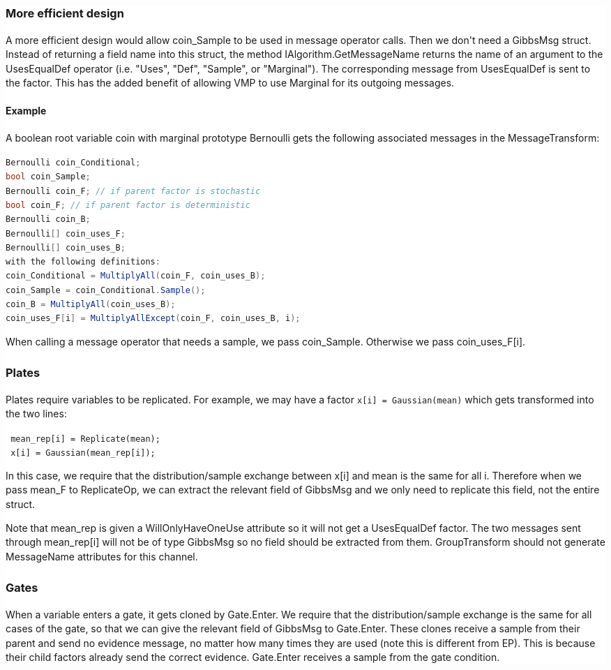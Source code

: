 ### More efficient design

A more efficient design would allow coin_Sample to be used in message operator calls. Then we don't need a GibbsMsg struct. Instead of returning a field name into this struct, the method IAlgorithm.GetMessageName returns the name of an argument to the UsesEqualDef operator (i.e. "Uses", "Def", "Sample", or "Marginal"). The corresponding message from UsesEqualDef is sent to the factor. This has the added benefit of allowing VMP to use Marginal for its outgoing messages. 

#### Example

A boolean root variable coin with marginal prototype Bernoulli gets the following associated messages in the MessageTransform:

```csharp
Bernoulli coin_Conditional;
bool coin_Sample;
Bernoulli coin_F; // if parent factor is stochastic
bool coin_F; // if parent factor is deterministic
Bernoulli coin_B;
Bernoulli[] coin_uses_F;
Bernoulli[] coin_uses_B;
with the following definitions:
coin_Conditional = MultiplyAll(coin_F, coin_uses_B);
coin_Sample = coin_Conditional.Sample();
coin_B = MultiplyAll(coin_uses_B);
coin_uses_F[i] = MultiplyAllExcept(coin_F, coin_uses_B, i);
```

When calling a message operator that needs a sample, we pass coin_Sample. Otherwise we pass coin_uses_F[i].

### Plates

Plates require variables to be replicated. For example, we may have a factor `x[i] = Gaussian(mean)` which gets transformed into the two lines:

```
 mean_rep[i] = Replicate(mean);
 x[i] = Gaussian(mean_rep[i]);
```

In this case, we require that the distribution/sample exchange between x[i] and mean is the same for all i. Therefore when we pass mean_F to ReplicateOp, we can extract the relevant field of GibbsMsg and we only need to replicate this field, not the entire struct. 

Note that mean_rep is given a WillOnlyHaveOneUse attribute so it will not get a UsesEqualDef factor. The two messages sent through mean_rep[i] will not be of type GibbsMsg so no field should be extracted from them. GroupTransform should not generate MessageName attributes for this channel.

### Gates

When a variable enters a gate, it gets cloned by Gate.Enter. We require that the distribution/sample exchange is the same for all cases of the gate, so that we can give the relevant field of GibbsMsg to Gate.Enter. These clones receive a sample from their parent and send no evidence message, no matter how many times they are used (note this is different from EP). This is because their child factors already send the correct evidence. Gate.Enter receives a sample from the gate condition.
